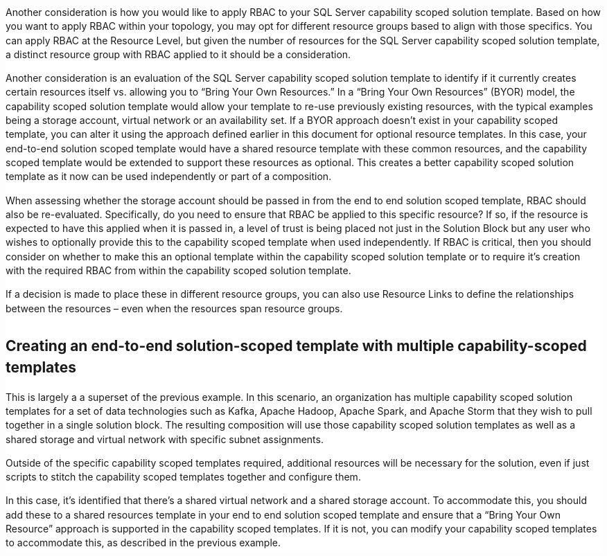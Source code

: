 Another consideration is how you would like to apply RBAC to your SQL Server capability scoped solution template.  Based on how you want to apply RBAC within 
your topology, you may opt for different resource groups based to align with those specifics.  You can apply RBAC at the Resource Level, but given the number of 
resources for the SQL Server capability scoped solution template, a distinct resource group with RBAC applied to it should be a consideration.

Another consideration is an evaluation of the SQL Server capability scoped solution template to identify if it currently creates certain resources itself vs. 
allowing you to “Bring Your Own Resources.”  In a “Bring Your Own Resources” (BYOR) model, the capability scoped solution template would allow your template to 
re-use previously existing resources, with the typical examples being a storage account, virtual network or an availability set. If a BYOR approach doesn’t exist 
in your capability scoped template, you can alter it using the approach defined earlier in this document for optional resource templates.  In this case, your 
end-to-end solution scoped template would have a shared resource template with these common resources, and the capability scoped template would be extended to 
support these resources as optional.  This creates a better capability scoped solution template as it now can be used independently or part of a composition.

When assessing whether the storage account should be passed in from the end to end solution scoped template, RBAC should also be re-evaluated. Specifically, 
do you need to ensure that RBAC be applied to this specific resource?  If so, if the resource is expected to have this applied when it is passed in, a level of 
trust is being placed not just in the Solution Block but any user who wishes to optionally provide this to the capability scoped template when used 
independently.  If RBAC is critical, then you should consider on whether to make this an optional template within the capability scoped solution template 
or to require it’s creation with the required RBAC from within the capability scoped solution template.

If a decision is made to place these in different resource groups, you can also use Resource Links to define the relationships between the resources – even 
when the resources span resource groups.

## Creating an end-to-end solution-scoped template with multiple capability-scoped templates

This is largely a a superset of the previous example. In this scenario, an organization has multiple capability scoped solution templates for a set of 
data technologies such as Kafka, Apache Hadoop, Apache Spark, and Apache Storm that they wish to pull together in a single solution block.  The resulting 
composition will use those capability scoped solution templates as well as a shared storage and virtual network with specific subnet assignments.

Outside of the specific capability scoped templates required, additional resources will be necessary for the solution, even if just scripts to 
stitch the capability scoped templates together and configure them.

In this case, it’s identified that there’s a shared virtual network and a shared storage account.  To accommodate this, you should add these to a shared 
resources template in your end to end solution scoped template and ensure that a “Bring Your Own Resource” approach is supported in the capability scoped templates. 
If it is not, you can modify your capability scoped templates to accommodate this, as described in the previous example.
